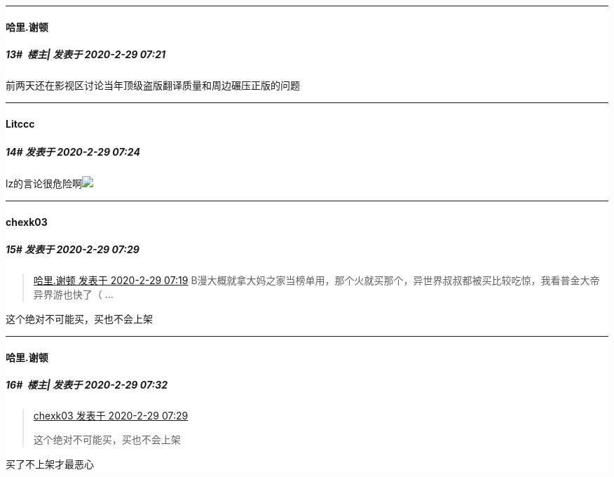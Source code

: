 





*****

####  哈里.谢顿  
##### 13#         楼主| 发表于 2020-2-29 07:21




前两天还在影视区讨论当年顶级盗版翻译质量和周边碾压正版的问题







*****

####  Litccc  
##### 14#       发表于 2020-2-29 07:24




lz的言论很危险啊<img src="https://static.saraba1st.com/image/smiley/face2017/067.png" referrerpolicy="no-referrer">







*****

####  chexk03  
##### 15#       发表于 2020-2-29 07:29



<blockquote><a href="httphttps://bbs.saraba1st.com/2b/forum.php?mod=redirect&amp;goto=findpost&amp;pid=46564590&amp;ptid=1916346" target="_blank">哈里.谢顿 发表于 2020-2-29 07:19</a>
B漫大概就拿大妈之家当榜单用，那个火就买那个，异世界叔叔都被买比较吃惊，我看普金大帝异界游也快了（ ...</blockquote>
这个绝对不可能买，买也不会上架







*****

####  哈里.谢顿  
##### 16#         楼主| 发表于 2020-2-29 07:32



<blockquote><a href="httphttps://bbs.saraba1st.com/2b/forum.php?mod=redirect&amp;goto=findpost&amp;pid=46564610&amp;ptid=1916346" target="_blank">chexk03 发表于 2020-2-29 07:29</a>

这个绝对不可能买，买也不会上架</blockquote>
买了不上架才最恶心
